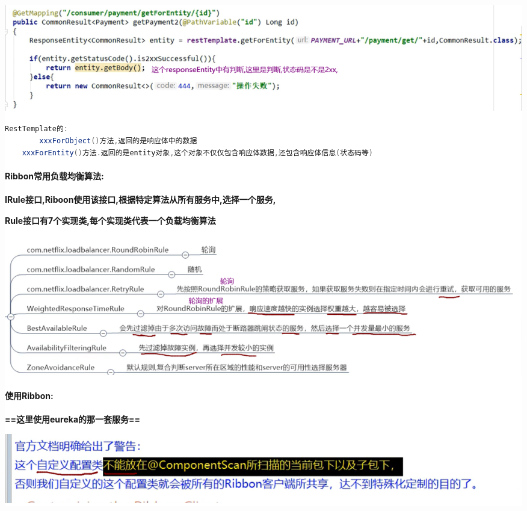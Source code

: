 ![](.\img\Ribbon的12.png)

```java
RestTemplate的:
		xxxForObject()方法,返回的是响应体中的数据
    xxxForEntity()方法.返回的是entity对象,这个对象不仅仅包含响应体数据,还包含响应体信息(状态码等)
```





#### Ribbon常用负载均衡算法:

**IRule接口,Riboon使用该接口,根据特定算法从所有服务中,选择一个服务,**

**Rule接口有7个实现类,每个实现类代表一个负载均衡算法**

![](.\img\Ribbon的14.png)







#### 使用Ribbon:

**==这里使用eureka的那一套服务==**

![](.\img\Ribbon的15.png)
